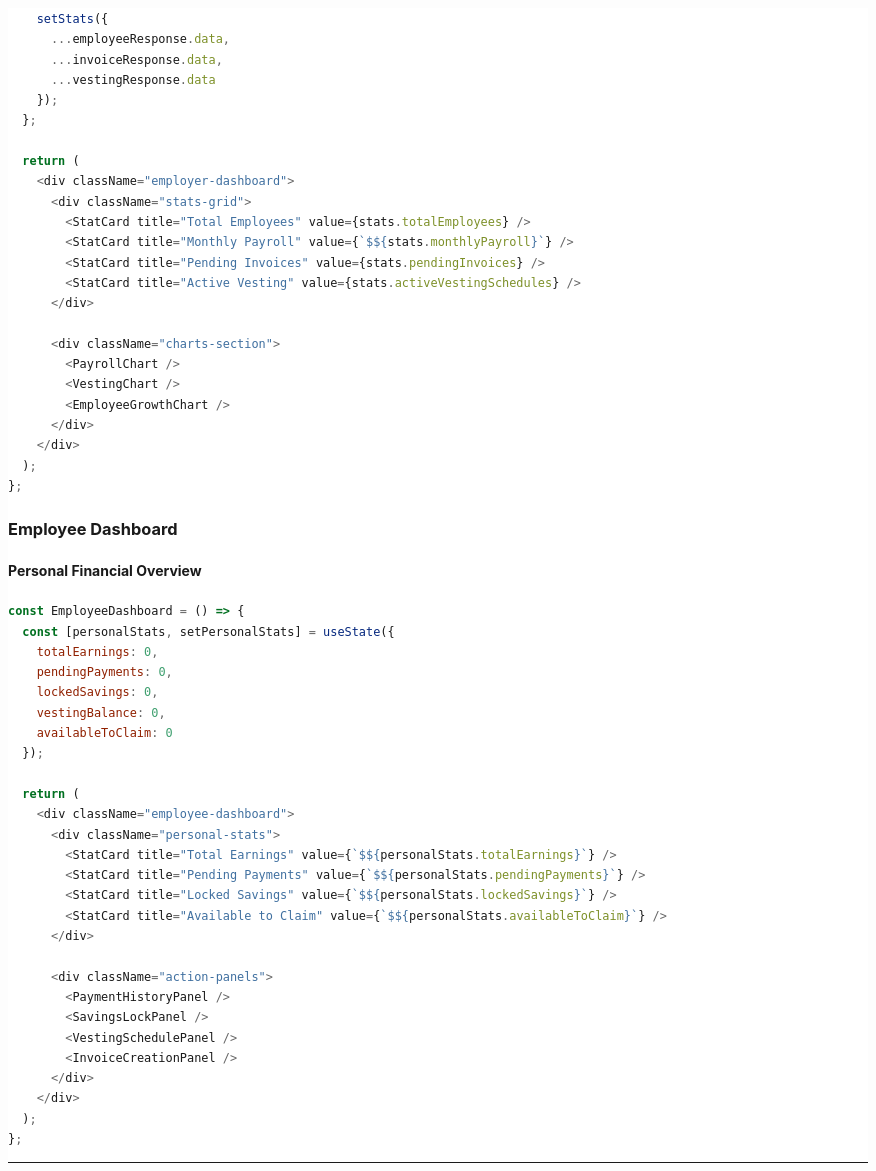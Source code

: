 ```javascript
    setStats({
      ...employeeResponse.data,
      ...invoiceResponse.data,
      ...vestingResponse.data
    });
  };

  return (
    <div className="employer-dashboard">
      <div className="stats-grid">
        <StatCard title="Total Employees" value={stats.totalEmployees} />
        <StatCard title="Monthly Payroll" value={`$${stats.monthlyPayroll}`} />
        <StatCard title="Pending Invoices" value={stats.pendingInvoices} />
        <StatCard title="Active Vesting" value={stats.activeVestingSchedules} />
      </div>
      
      <div className="charts-section">
        <PayrollChart />
        <VestingChart />
        <EmployeeGrowthChart />
      </div>
    </div>
  );
};
```

### **Employee Dashboard**

#### **Personal Financial Overview**
```javascript
const EmployeeDashboard = () => {
  const [personalStats, setPersonalStats] = useState({
    totalEarnings: 0,
    pendingPayments: 0,
    lockedSavings: 0,
    vestingBalance: 0,
    availableToClaim: 0
  });

  return (
    <div className="employee-dashboard">
      <div className="personal-stats">
        <StatCard title="Total Earnings" value={`$${personalStats.totalEarnings}`} />
        <StatCard title="Pending Payments" value={`$${personalStats.pendingPayments}`} />
        <StatCard title="Locked Savings" value={`$${personalStats.lockedSavings}`} />
        <StatCard title="Available to Claim" value={`$${personalStats.availableToClaim}`} />
      </div>
      
      <div className="action-panels">
        <PaymentHistoryPanel />
        <SavingsLockPanel />
        <VestingSchedulePanel />
        <InvoiceCreationPanel />
      </div>
    </div>
  );
};
```

---
